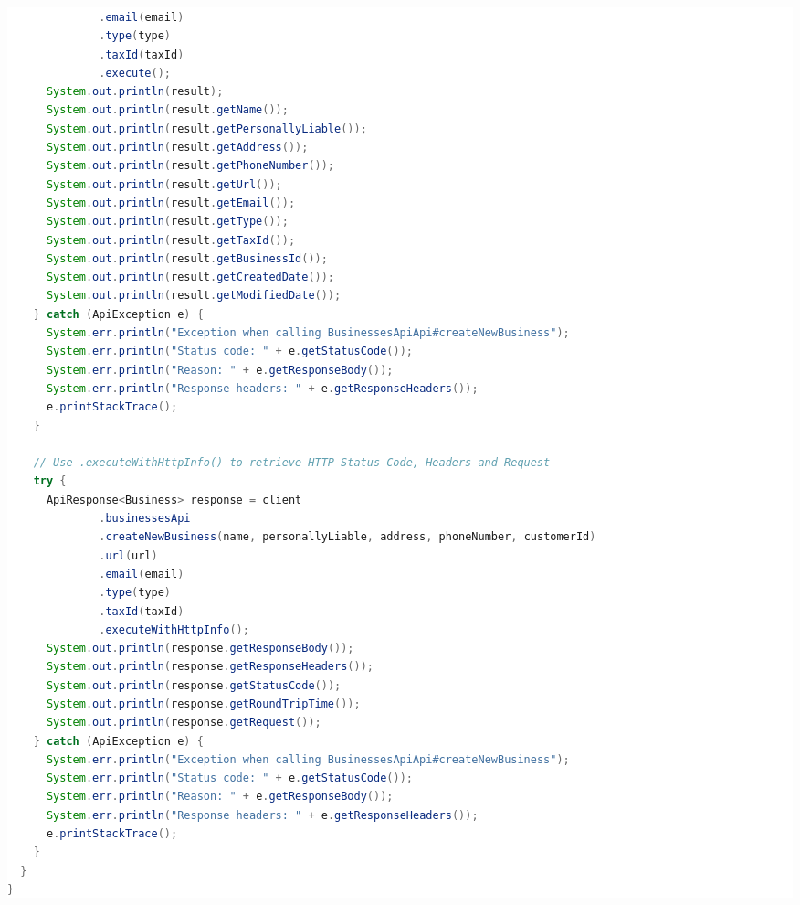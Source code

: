 ```java
              .email(email)
              .type(type)
              .taxId(taxId)
              .execute();
      System.out.println(result);
      System.out.println(result.getName());
      System.out.println(result.getPersonallyLiable());
      System.out.println(result.getAddress());
      System.out.println(result.getPhoneNumber());
      System.out.println(result.getUrl());
      System.out.println(result.getEmail());
      System.out.println(result.getType());
      System.out.println(result.getTaxId());
      System.out.println(result.getBusinessId());
      System.out.println(result.getCreatedDate());
      System.out.println(result.getModifiedDate());
    } catch (ApiException e) {
      System.err.println("Exception when calling BusinessesApiApi#createNewBusiness");
      System.err.println("Status code: " + e.getStatusCode());
      System.err.println("Reason: " + e.getResponseBody());
      System.err.println("Response headers: " + e.getResponseHeaders());
      e.printStackTrace();
    }

    // Use .executeWithHttpInfo() to retrieve HTTP Status Code, Headers and Request
    try {
      ApiResponse<Business> response = client
              .businessesApi
              .createNewBusiness(name, personallyLiable, address, phoneNumber, customerId)
              .url(url)
              .email(email)
              .type(type)
              .taxId(taxId)
              .executeWithHttpInfo();
      System.out.println(response.getResponseBody());
      System.out.println(response.getResponseHeaders());
      System.out.println(response.getStatusCode());
      System.out.println(response.getRoundTripTime());
      System.out.println(response.getRequest());
    } catch (ApiException e) {
      System.err.println("Exception when calling BusinessesApiApi#createNewBusiness");
      System.err.println("Status code: " + e.getStatusCode());
      System.err.println("Reason: " + e.getResponseBody());
      System.err.println("Response headers: " + e.getResponseHeaders());
      e.printStackTrace();
    }
  }
}

```
